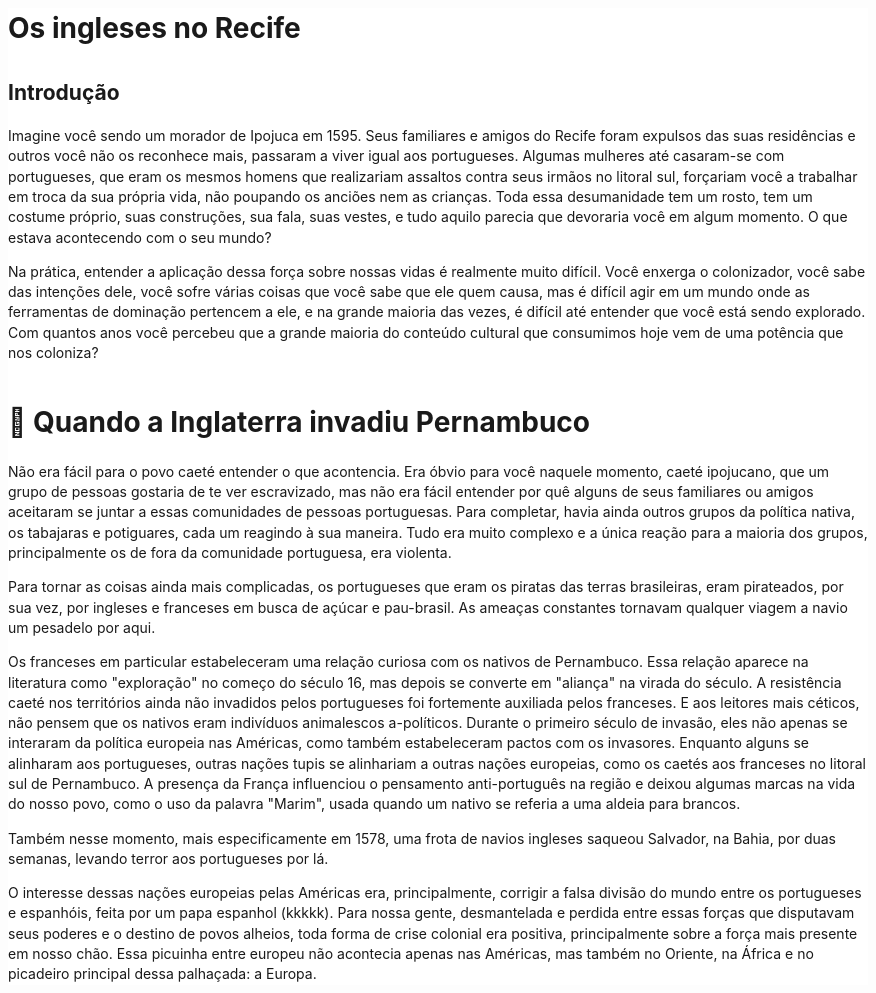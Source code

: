 # Os ingleses no Recife

## Introdução
Imagine você sendo um morador de Ipojuca em 1595. Seus familiares e amigos do Recife foram expulsos das suas residências e outros você não os reconhece mais, passaram a viver igual aos portugueses. Algumas mulheres até casaram-se com portugueses, que eram os mesmos homens que realizariam assaltos contra seus irmãos no litoral sul, forçariam você a trabalhar em troca da sua própria vida, não poupando os anciões nem as crianças. Toda essa desumanidade tem um rosto, tem um costume próprio, suas construções, sua fala, suas vestes, e tudo aquilo parecia que devoraria você em algum momento. O que estava acontecendo com o seu mundo?

Na prática, entender a aplicação dessa força sobre nossas vidas é realmente muito difícil. Você enxerga o colonizador, você sabe das intenções dele, você sofre várias coisas que você sabe que ele quem causa, mas é difícil agir em um mundo onde as ferramentas de dominação pertencem a ele, e na grande maioria das vezes, é difícil até entender que você está sendo explorado. Com quantos anos você percebeu que a grande maioria do conteúdo cultural que consumimos hoje vem de uma potência que nos coloniza?

# 🦀 Quando a Inglaterra invadiu Pernambuco
Não era fácil para o povo caeté entender o que acontencia. Era óbvio para você naquele momento, caeté ipojucano, que um grupo de pessoas gostaria de te ver escravizado, mas não era fácil entender por quê alguns de seus familiares ou amigos aceitaram se juntar a essas comunidades de pessoas portuguesas. Para completar, havia ainda outros grupos da política nativa, os tabajaras e potiguares, cada um reagindo à sua maneira. Tudo era muito complexo e a única reação para a maioria dos grupos, principalmente os de fora da comunidade portuguesa, era violenta.

Para tornar as coisas ainda mais complicadas, os portugueses que eram os piratas das terras brasileiras, eram pirateados, por sua vez, por ingleses e franceses em busca de açúcar e pau-brasil. As ameaças constantes tornavam qualquer viagem a navio um pesadelo por aqui. 

Os franceses em particular estabeleceram uma relação curiosa com os nativos de Pernambuco. Essa relação aparece na literatura como "exploração" no começo do século 16, mas depois se converte em "aliança" na virada do século. A resistência caeté nos territórios ainda não invadidos pelos portugueses foi fortemente auxiliada pelos franceses. E aos leitores mais céticos, não pensem que os nativos eram indivíduos animalescos a-políticos. Durante o primeiro século de invasão, eles não apenas se interaram da política europeia nas Américas, como também estabeleceram pactos com os invasores. Enquanto alguns se alinharam aos portugueses, outras nações tupis se alinhariam a outras nações europeias, como os caetés aos franceses no litoral sul de Pernambuco. A presença da França influenciou o pensamento anti-português na região e deixou algumas marcas na vida do nosso povo, como o uso da palavra "Marim", usada quando um nativo se referia a uma aldeia para brancos.

Também nesse momento, mais especificamente em 1578, uma frota de navios ingleses saqueou Salvador, na Bahia, por duas semanas, levando terror aos portugueses por lá.

O interesse dessas nações europeias pelas Américas era, principalmente, corrigir a falsa divisão do mundo entre os portugueses e espanhóis, feita por um papa espanhol (kkkkk). Para nossa gente, desmantelada e perdida entre essas forças que disputavam seus poderes e o destino de povos alheios, toda forma de crise colonial era positiva, principalmente sobre a força mais presente em nosso chão. Essa picuinha entre europeu não acontecia apenas nas Américas, mas também no Oriente, na África e no picadeiro principal dessa palhaçada: a Europa.
